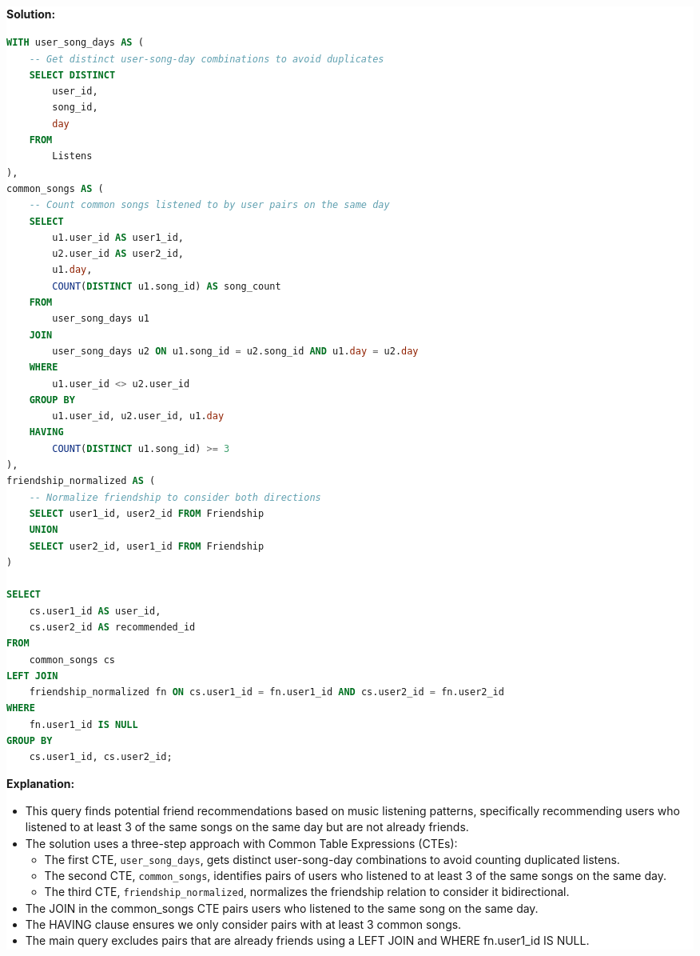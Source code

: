 **Solution:** 
```sql
WITH user_song_days AS (
    -- Get distinct user-song-day combinations to avoid duplicates
    SELECT DISTINCT 
        user_id, 
        song_id, 
        day
    FROM 
        Listens
),
common_songs AS (
    -- Count common songs listened to by user pairs on the same day
    SELECT 
        u1.user_id AS user1_id,
        u2.user_id AS user2_id,
        u1.day,
        COUNT(DISTINCT u1.song_id) AS song_count
    FROM 
        user_song_days u1
    JOIN 
        user_song_days u2 ON u1.song_id = u2.song_id AND u1.day = u2.day
    WHERE 
        u1.user_id <> u2.user_id
    GROUP BY 
        u1.user_id, u2.user_id, u1.day
    HAVING 
        COUNT(DISTINCT u1.song_id) >= 3
),
friendship_normalized AS (
    -- Normalize friendship to consider both directions
    SELECT user1_id, user2_id FROM Friendship
    UNION
    SELECT user2_id, user1_id FROM Friendship
)

SELECT 
    cs.user1_id AS user_id,
    cs.user2_id AS recommended_id
FROM 
    common_songs cs
LEFT JOIN 
    friendship_normalized fn ON cs.user1_id = fn.user1_id AND cs.user2_id = fn.user2_id
WHERE 
    fn.user1_id IS NULL
GROUP BY 
    cs.user1_id, cs.user2_id;
```

**Explanation:**

- This query finds potential friend recommendations based on music listening patterns, specifically recommending users who listened to at least 3 of the same songs on the same day but are not already friends.
- The solution uses a three-step approach with Common Table Expressions (CTEs):
  - The first CTE, `user_song_days`, gets distinct user-song-day combinations to avoid counting duplicated listens.
  - The second CTE, `common_songs`, identifies pairs of users who listened to at least 3 of the same songs on the same day.
  - The third CTE, `friendship_normalized`, normalizes the friendship relation to consider it bidirectional.
- The JOIN in the common_songs CTE pairs users who listened to the same song on the same day.
- The HAVING clause ensures we only consider pairs with at least 3 common songs.
- The main query excludes pairs that are already friends using a LEFT JOIN and WHERE fn.user1_id IS NULL.